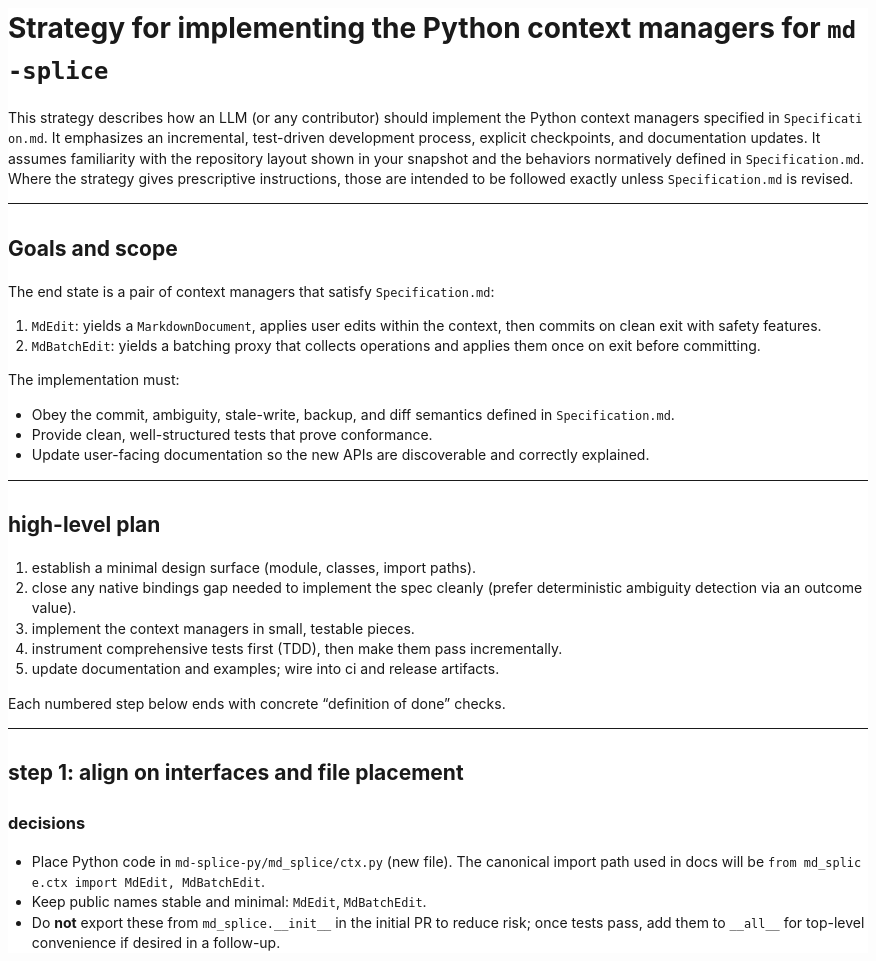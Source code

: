 # Strategy for implementing the Python context managers for `md-splice`

This strategy describes how an LLM (or any contributor) should implement the Python context managers specified in `Specification.md`. It emphasizes an incremental, test-driven development process, explicit checkpoints, and documentation updates. It assumes familiarity with the repository layout shown in your snapshot and the behaviors normatively defined in `Specification.md`. Where the strategy gives prescriptive instructions, those are intended to be followed exactly unless `Specification.md` is revised.

---

## Goals and scope

The end state is a pair of context managers that satisfy `Specification.md`:

1. `MdEdit`: yields a `MarkdownDocument`, applies user edits within the context, then commits on clean exit with safety features.
2. `MdBatchEdit`: yields a batching proxy that collects operations and applies them once on exit before committing.

The implementation must:

* Obey the commit, ambiguity, stale-write, backup, and diff semantics defined in `Specification.md`.
* Provide clean, well-structured tests that prove conformance.
* Update user-facing documentation so the new APIs are discoverable and correctly explained.

---

## high-level plan

1. establish a minimal design surface (module, classes, import paths).
2. close any native bindings gap needed to implement the spec cleanly (prefer deterministic ambiguity detection via an outcome value).
3. implement the context managers in small, testable pieces.
4. instrument comprehensive tests first (TDD), then make them pass incrementally.
5. update documentation and examples; wire into ci and release artifacts.

Each numbered step below ends with concrete “definition of done” checks.

---

## step 1: align on interfaces and file placement

### decisions

* Place Python code in `md-splice-py/md_splice/ctx.py` (new file). The canonical import path used in docs will be `from md_splice.ctx import MdEdit, MdBatchEdit`.
* Keep public names stable and minimal: `MdEdit`, `MdBatchEdit`.
* Do **not** export these from `md_splice.__init__` in the initial PR to reduce risk; once tests pass, add them to `__all__` for top-level convenience if desired in a follow-up.
